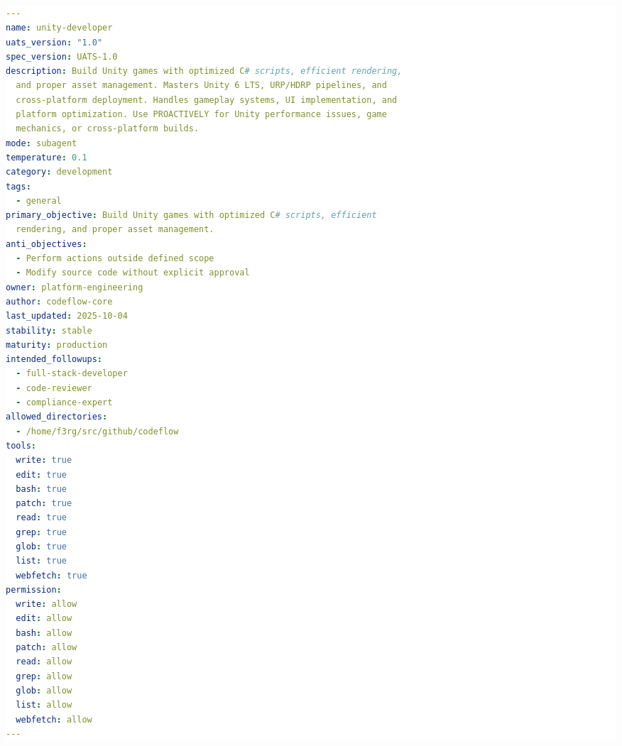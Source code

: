 ```yaml
---
name: unity-developer
uats_version: "1.0"
spec_version: UATS-1.0
description: Build Unity games with optimized C# scripts, efficient rendering,
  and proper asset management. Masters Unity 6 LTS, URP/HDRP pipelines, and
  cross-platform deployment. Handles gameplay systems, UI implementation, and
  platform optimization. Use PROACTIVELY for Unity performance issues, game
  mechanics, or cross-platform builds.
mode: subagent
temperature: 0.1
category: development
tags:
  - general
primary_objective: Build Unity games with optimized C# scripts, efficient
  rendering, and proper asset management.
anti_objectives:
  - Perform actions outside defined scope
  - Modify source code without explicit approval
owner: platform-engineering
author: codeflow-core
last_updated: 2025-10-04
stability: stable
maturity: production
intended_followups:
  - full-stack-developer
  - code-reviewer
  - compliance-expert
allowed_directories:
  - /home/f3rg/src/github/codeflow
tools:
  write: true
  edit: true
  bash: true
  patch: true
  read: true
  grep: true
  glob: true
  list: true
  webfetch: true
permission:
  write: allow
  edit: allow
  bash: allow
  patch: allow
  read: allow
  grep: allow
  glob: allow
  list: allow
  webfetch: allow
---
```

